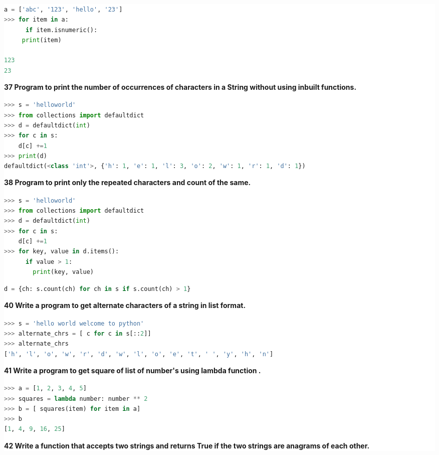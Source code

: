 ```python
a = ['abc', '123', 'hello', '23']
>>> for item in a:
      if item.isnumeric():
	 print(item)

123
23
```
**37 Program to print the number of occurrences of characters in a String without using inbuilt functions.**
```python
>>> s = 'helloworld'
>>> from collections import defaultdict
>>> d = defaultdict(int)
>>> for c in s:
	d[c] +=1
>>> print(d)
defaultdict(<class 'int'>, {'h': 1, 'e': 1, 'l': 3, 'o': 2, 'w': 1, 'r': 1, 'd': 1})
```

**38 Program to print only the repeated characters and count of the same.**
```python
>>> s = 'helloworld'
>>> from collections import defaultdict
>>> d = defaultdict(int)
>>> for c in s:
	d[c] +=1
>>> for key, value in d.items():
      if value > 1:
        print(key, value)
```
```python
d = {ch: s.count(ch) for ch in s if s.count(ch) > 1}
```

**40 Write a program to get alternate characters of a string in list format.**
```python
>>> s = 'hello world welcome to python'
>>> alternate_chrs = [ c for c in s[::2]]
>>> alternate_chrs
['h', 'l', 'o', 'w', 'r', 'd', 'w', 'l', 'o', 'e', 't', ' ', 'y', 'h', 'n']
```

**41 Write a program to get square of list of number's using lambda function .**
```python
>>> a = [1, 2, 3, 4, 5]
>>> squares = lambda number: number ** 2
>>> b = [ squares(item) for item in a]
>>> b
[1, 4, 9, 16, 25]
```
**42 Write a function that accepts two strings and returns True if the two strings are anagrams of each other.**
